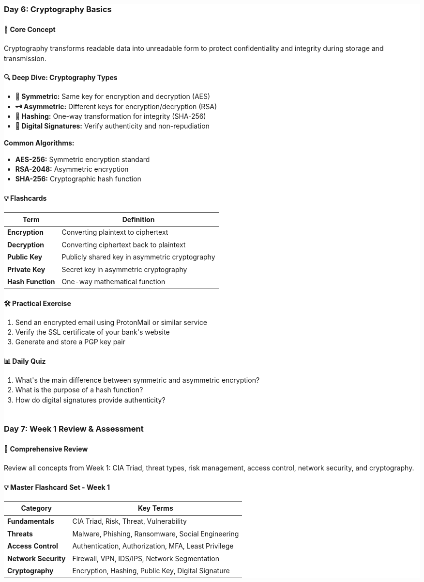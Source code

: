 
### **Day 6: Cryptography Basics**

#### **📖 Core Concept**
Cryptography transforms readable data into unreadable form to protect confidentiality and integrity during storage and transmission.

#### **🔍 Deep Dive: Cryptography Types**
- **🔐 Symmetric:** Same key for encryption and decryption (AES)
- **🗝️ Asymmetric:** Different keys for encryption/decryption (RSA)
- **🔏 Hashing:** One-way transformation for integrity (SHA-256)
- **📝 Digital Signatures:** Verify authenticity and non-repudiation

**Common Algorithms:**
- **AES-256:** Symmetric encryption standard
- **RSA-2048:** Asymmetric encryption
- **SHA-256:** Cryptographic hash function

#### **💡 Flashcards**
| Term | Definition |
|------|------------|
| **Encryption** | Converting plaintext to ciphertext |
| **Decryption** | Converting ciphertext back to plaintext |
| **Public Key** | Publicly shared key in asymmetric cryptography |
| **Private Key** | Secret key in asymmetric cryptography |
| **Hash Function** | One-way mathematical function |

#### **🛠️ Practical Exercise**
1. Send an encrypted email using ProtonMail or similar service
2. Verify the SSL certificate of your bank's website
3. Generate and store a PGP key pair

#### **📊 Daily Quiz**
1. What's the main difference between symmetric and asymmetric encryption?
2. What is the purpose of a hash function?
3. How do digital signatures provide authenticity?

---

### **Day 7: Week 1 Review & Assessment**

#### **📖 Comprehensive Review**
Review all concepts from Week 1: CIA Triad, threat types, risk management, access control, network security, and cryptography.

#### **💡 Master Flashcard Set - Week 1**
| Category | Key Terms |
|----------|-----------|
| **Fundamentals** | CIA Triad, Risk, Threat, Vulnerability |
| **Threats** | Malware, Phishing, Ransomware, Social Engineering |
| **Access Control** | Authentication, Authorization, MFA, Least Privilege |
| **Network Security** | Firewall, VPN, IDS/IPS, Network Segmentation |
| **Cryptography** | Encryption, Hashing, Public Key, Digital Signature |
